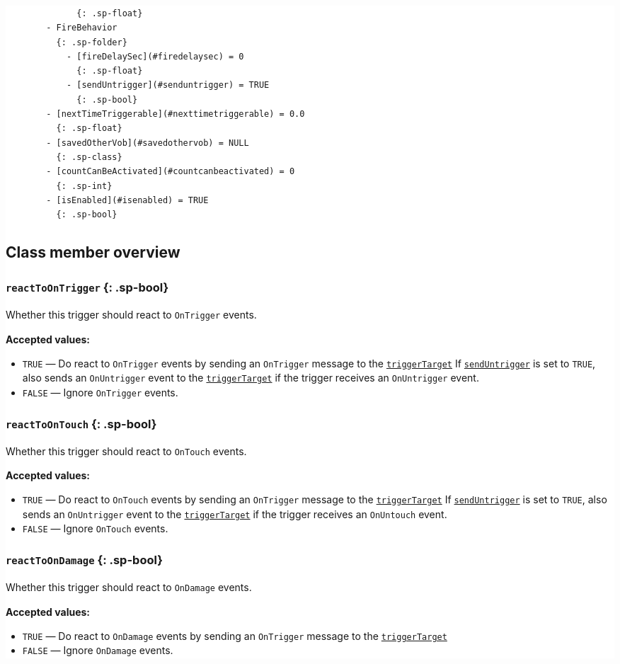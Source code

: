                   {: .sp-float}
            - FireBehavior
              {: .sp-folder}
                - [fireDelaySec](#firedelaysec) = 0
                  {: .sp-float}
                - [sendUntrigger](#senduntrigger) = TRUE
                  {: .sp-bool}
            - [nextTimeTriggerable](#nexttimetriggerable) = 0.0
              {: .sp-float}
            - [savedOtherVob](#savedothervob) = NULL
              {: .sp-class}
            - [countCanBeActivated](#countcanbeactivated) = 0
              {: .sp-int}
            - [isEnabled](#isenabled) = TRUE
              {: .sp-bool}

## Class member overview

### `reactToOnTrigger` {: .sp-bool}

Whether this trigger should react to `OnTrigger` events.

**Accepted values:**

* `TRUE` — Do react to `OnTrigger` events by sending an `OnTrigger` message to the [`triggerTarget`](../index.md#triggertarget)
  If [`sendUntrigger`](#senduntrigger) is set to `TRUE`, also sends an `OnUntrigger` event to the [`triggerTarget`](../index.md#triggertarget)
  if the trigger receives an `OnUntrigger` event.
* `FALSE` — Ignore `OnTrigger` events.

### `reactToOnTouch` {: .sp-bool}

Whether this trigger should react to `OnTouch` events.

**Accepted values:**

* `TRUE` — Do react to `OnTouch` events by sending an `OnTrigger` message to the [`triggerTarget`](../index.md#triggertarget)
  If [`sendUntrigger`](#senduntrigger) is set to `TRUE`, also sends an `OnUntrigger` event to the [`triggerTarget`](../index.md#triggertarget)
  if the trigger receives an `OnUntouch` event.
* `FALSE` — Ignore `OnTouch` events.

### `reactToOnDamage` {: .sp-bool}

Whether this trigger should react to `OnDamage` events.

**Accepted values:**

* `TRUE` — Do react to `OnDamage` events by sending an `OnTrigger` message to the [`triggerTarget`](../index.md#triggertarget)
* `FALSE` — Ignore `OnDamage` events.
